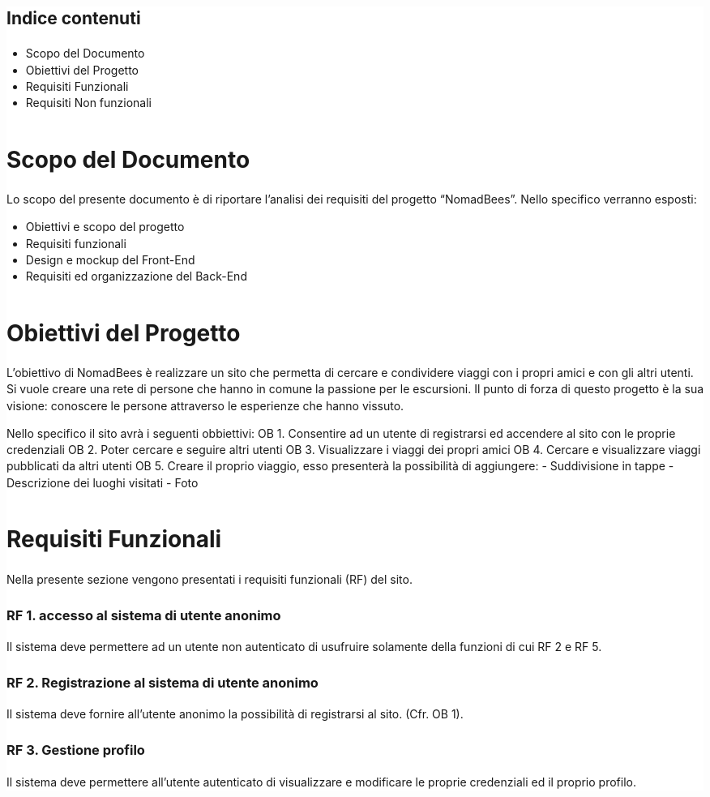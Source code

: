 ## Indice contenuti
- Scopo del Documento
- Obiettivi del Progetto
- Requisiti Funzionali
- Requisiti Non funzionali



# Scopo del Documento

Lo scopo del presente documento è di riportare l’analisi dei requisiti del progetto “NomadBees”.
Nello specifico verranno esposti:
- Obiettivi e scopo del progetto
- Requisiti funzionali
- Design e mockup del Front-End
- Requisiti ed organizzazione del Back-End



# Obiettivi del Progetto

L’obiettivo di NomadBees è realizzare un sito che permetta di cercare e condividere viaggi con i propri amici e con gli altri utenti.  Si vuole creare una rete di persone che hanno in comune la passione per le escursioni. Il punto di forza di questo progetto è la sua visione: conoscere le persone attraverso le esperienze che hanno vissuto.

Nello specifico il sito avrà i seguenti obbiettivi:
    OB 1. Consentire ad un utente di registrarsi ed accendere al sito con le proprie credenziali
    OB 2. Poter cercare e seguire altri utenti
    OB 3. Visualizzare i viaggi dei propri amici
    OB 4. Cercare e visualizzare viaggi pubblicati da altri utenti
    OB 5. Creare il proprio viaggio, esso presenterà la possibilità di aggiungere:
            - Suddivisione in tappe
            - Descrizione dei luoghi visitati
            - Foto



# Requisiti Funzionali

Nella presente sezione vengono presentati i requisiti funzionali (RF) del sito.

### RF 1. accesso al sistema di utente anonimo
Il sistema deve permettere ad un utente non autenticato di usufruire solamente della funzioni di cui RF 2 e RF 5.

### RF 2. Registrazione al sistema di utente anonimo
Il sistema deve fornire all’utente anonimo la possibilità di registrarsi al sito. (Cfr. OB 1).

### RF 3. Gestione profilo
Il sistema deve permettere all’utente autenticato di visualizzare e modificare le proprie credenziali ed il proprio profilo.
